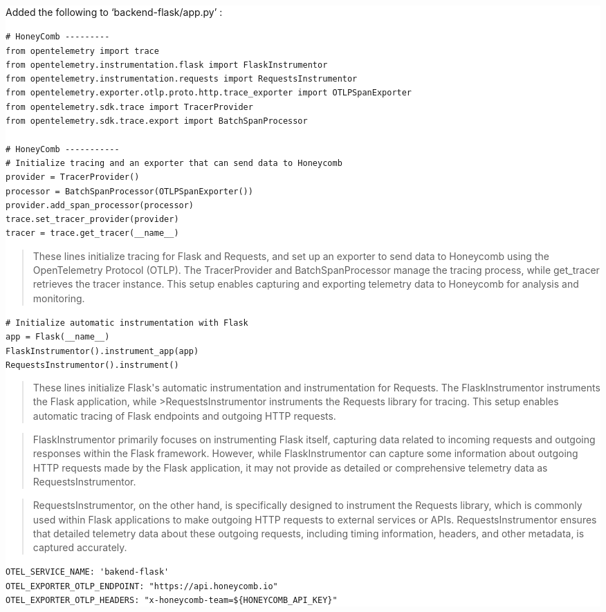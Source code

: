 
Added the following to ‘backend-flask/app.py’ :

```
# HoneyComb ---------
from opentelemetry import trace
from opentelemetry.instrumentation.flask import FlaskInstrumentor
from opentelemetry.instrumentation.requests import RequestsInstrumentor
from opentelemetry.exporter.otlp.proto.http.trace_exporter import OTLPSpanExporter
from opentelemetry.sdk.trace import TracerProvider
from opentelemetry.sdk.trace.export import BatchSpanProcessor

# HoneyComb -----------
# Initialize tracing and an exporter that can send data to Honeycomb
provider = TracerProvider()
processor = BatchSpanProcessor(OTLPSpanExporter())
provider.add_span_processor(processor)
trace.set_tracer_provider(provider)
tracer = trace.get_tracer(__name__)

```



>These lines initialize tracing for Flask and Requests, and set up an exporter to send data to Honeycomb using the OpenTelemetry Protocol (OTLP). The TracerProvider and BatchSpanProcessor manage the tracing process, while get_tracer retrieves the tracer instance. This setup enables capturing and exporting telemetry data to Honeycomb for analysis and monitoring.

```
# Initialize automatic instrumentation with Flask
app = Flask(__name__)
FlaskInstrumentor().instrument_app(app)
RequestsInstrumentor().instrument()
```


>These lines initialize Flask's automatic instrumentation and instrumentation for Requests. The FlaskInstrumentor instruments the Flask application, while >RequestsInstrumentor instruments the Requests library for tracing. This setup enables automatic tracing of Flask endpoints and outgoing HTTP requests.


>FlaskInstrumentor primarily focuses on instrumenting Flask itself, capturing data related to incoming requests and outgoing responses within the Flask framework. However, while FlaskInstrumentor can capture some information about outgoing HTTP requests made by the Flask application, it may not provide as detailed or comprehensive telemetry data as RequestsInstrumentor.

>RequestsInstrumentor, on the other hand, is specifically designed to instrument the Requests library, which is commonly used within Flask applications to make outgoing HTTP requests to external services or APIs. RequestsInstrumentor ensures that detailed telemetry data about these outgoing requests, including timing information, headers, and other metadata, is captured accurately.




```
OTEL_SERVICE_NAME: 'bakend-flask'
OTEL_EXPORTER_OTLP_ENDPOINT: "https://api.honeycomb.io"
OTEL_EXPORTER_OTLP_HEADERS: "x-honeycomb-team=${HONEYCOMB_API_KEY}"
```
  